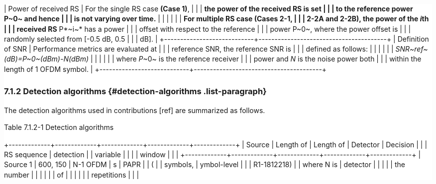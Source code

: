| Power of received RS       | For the single RS case **(Case 1)**,   |
|                            | **the power of the received RS is set  |
|                            | to the reference power P~0~ and hence  |
|                            | is not varying over time.**            |
|                            |                                        |
|                            | **For multiple RS case (Cases 2-1,     |
|                            | 2-2A and 2-2B), the power of the *i*th |
|                            | received RS** P*~i~* has a power       |
|                            | offset with respect to the reference   |
|                            | power P~0~, where the power offset is  |
|                            | randomly selected from \[-0.5 dB, 0.5  |
|                            | dB\].                                  |
+----------------------------+----------------------------------------+
| Definition of SNR          | Performance metrics are evaluated at   |
|                            | reference SNR, the reference SNR is    |
|                            | defined as follows:                    |
|                            |                                        |
|                            | *SNR~ref~(dB)=P~0~(dBm)-N(dBm)*        |
|                            |                                        |
|                            | where *P*~0~ is the reference receiver |
|                            | power and *N* is the noise power both  |
|                            | within the length of 1 OFDM symbol.    |
+----------------------------+----------------------------------------+

### 7.1.2 Detection algorithms {#detection-algorithms .list-paragraph}

The detection algorithms used in contributions \[ref\] are summarized as
follows.

Table 7.1.2-1 Detection algorithms

+-------------+-------------+-------------+-------------+-------------+
| Source      | Length of   | Length of   | Detector    | Decision    |
|             | RS sequence | detection   |             | variable    |
|             |             | window      |             |             |
+-------------+-------------+-------------+-------------+-------------+
| Source 1    | 600, 150    | N-1 OFDM    | s           | PAPR        |
| (           |             | symbols,    | ymbol-level |             |
| R1-1812218) |             | where N is  | detector    |             |
|             |             | the number  |             |             |
|             |             | of          |             |             |
|             |             | repetitions |             |             |